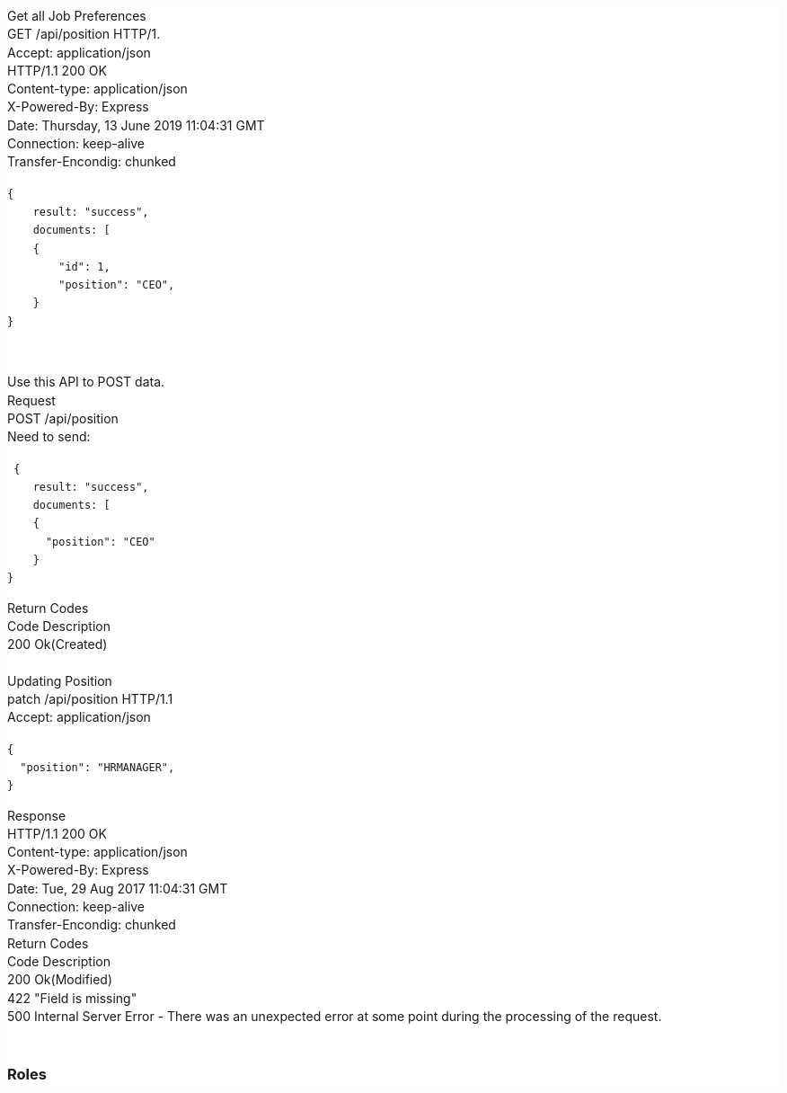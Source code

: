 Get all Job Preferences<br>
GET /api/position HTTP/1.<br>
Accept: application/json<br>
HTTP/1.1 200 OK<br>
Content-type: application/json<br>
X-Powered-By: Express<br>
Date: Thursday, 13 June 2019 11:04:31 GMT<br>
Connection: keep-alive<br>
Transfer-Encondig: chunked<br>

    {
        result: "success",
        documents: [
        {
            "id": 1,
            "position": "CEO",
        }
    }

<br>

Use this API to POST data.<br>
Request<br>
POST /api/position<br>
Need to send:<br>

     {
        result: "success",
        documents: [
        {
          "position": "CEO"
        }
    }

Return Codes<br>
Code	Description<br>
200	Ok(Created)<br>
<br>
Updating Position<br>
patch /api/position HTTP/1.1<br>
Accept: application/json<br>

    {
      "position": "HRMANAGER",
    }

Response<br>
HTTP/1.1 200 OK<br>
Content-type: application/json<br>
X-Powered-By: Express<br>
Date: Tue, 29 Aug 2017 11:04:31 GMT<br>
Connection: keep-alive<br>
Transfer-Encondig: chunked<br>
Return Codes<br>
Code	Description<br>
200	Ok(Modified)<br>
422 "Field is missing"<br>
500	Internal Server Error - There was an unexpected error at some point during the processing of the request.<br>
<br>
### Roles
